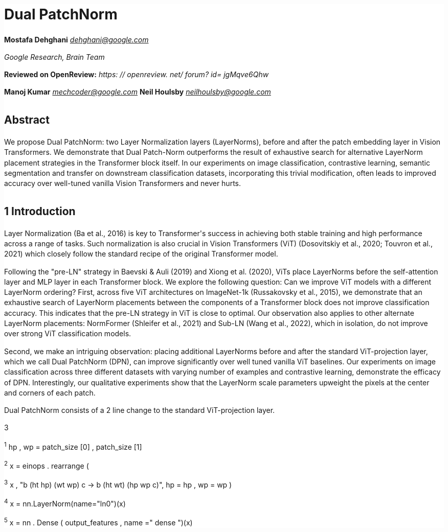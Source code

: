 # **Dual PatchNorm**

**Mostafa Dehghani** *dehghani@google.com*

*Google Research, Brain Team*

**Reviewed on OpenReview:** *https: // openreview. net/ forum? id= jgMqve6Qhw*

**Manoj Kumar** *mechcoder@google.com* **Neil Houlsby** *neilhoulsby@google.com*

## **Abstract**

We propose Dual PatchNorm: two Layer Normalization layers (LayerNorms), before and after the patch embedding layer in Vision Transformers. We demonstrate that Dual Patch-Norm outperforms the result of exhaustive search for alternative LayerNorm placement strategies in the Transformer block itself. In our experiments on image classification, contrastive learning, semantic segmentation and transfer on downstream classification datasets, incorporating this trivial modification, often leads to improved accuracy over well-tuned vanilla Vision Transformers and never hurts.

## **1 Introduction**

Layer Normalization (Ba et al., 2016) is key to Transformer's success in achieving both stable training and high performance across a range of tasks. Such normalization is also crucial in Vision Transformers (ViT) (Dosovitskiy et al., 2020; Touvron et al., 2021) which closely follow the standard recipe of the original Transformer model.

Following the "pre-LN" strategy in Baevski & Auli (2019) and Xiong et al. (2020), ViTs place LayerNorms before the self-attention layer and MLP layer in each Transformer block. We explore the following question: Can we improve ViT models with a different LayerNorm ordering? First, across five ViT architectures on ImageNet-1k (Russakovsky et al., 2015), we demonstrate that an exhaustive search of LayerNorm placements between the components of a Transformer block does not improve classification accuracy. This indicates that the pre-LN strategy in ViT is close to optimal. Our observation also applies to other alternate LayerNorm placements: NormFormer (Shleifer et al., 2021) and Sub-LN (Wang et al., 2022), which in isolation, do not improve over strong ViT classification models.

Second, we make an intriguing observation: placing additional LayerNorms before and after the standard ViT-projection layer, which we call Dual PatchNorm (DPN), can improve significantly over well tuned vanilla ViT baselines. Our experiments on image classification across three different datasets with varying number of examples and contrastive learning, demonstrate the efficacy of DPN. Interestingly, our qualitative experiments show that the LayerNorm scale parameters upweight the pixels at the center and corners of each patch.

Dual PatchNorm consists of a 2 line change to the standard ViT-projection layer.

3

<sup>1</sup> hp , wp = patch_size [0] , patch_size [1]

<sup>2</sup> x = einops . rearrange (

<sup>3</sup> x , "b (ht hp) (wt wp) c -> b (ht wt) (hp wp c)", hp = hp , wp = wp )

<sup>4</sup> x = nn.LayerNorm(name="ln0")(x)

<sup>5</sup> x = nn . Dense ( output_features , name =" dense ")(x)
